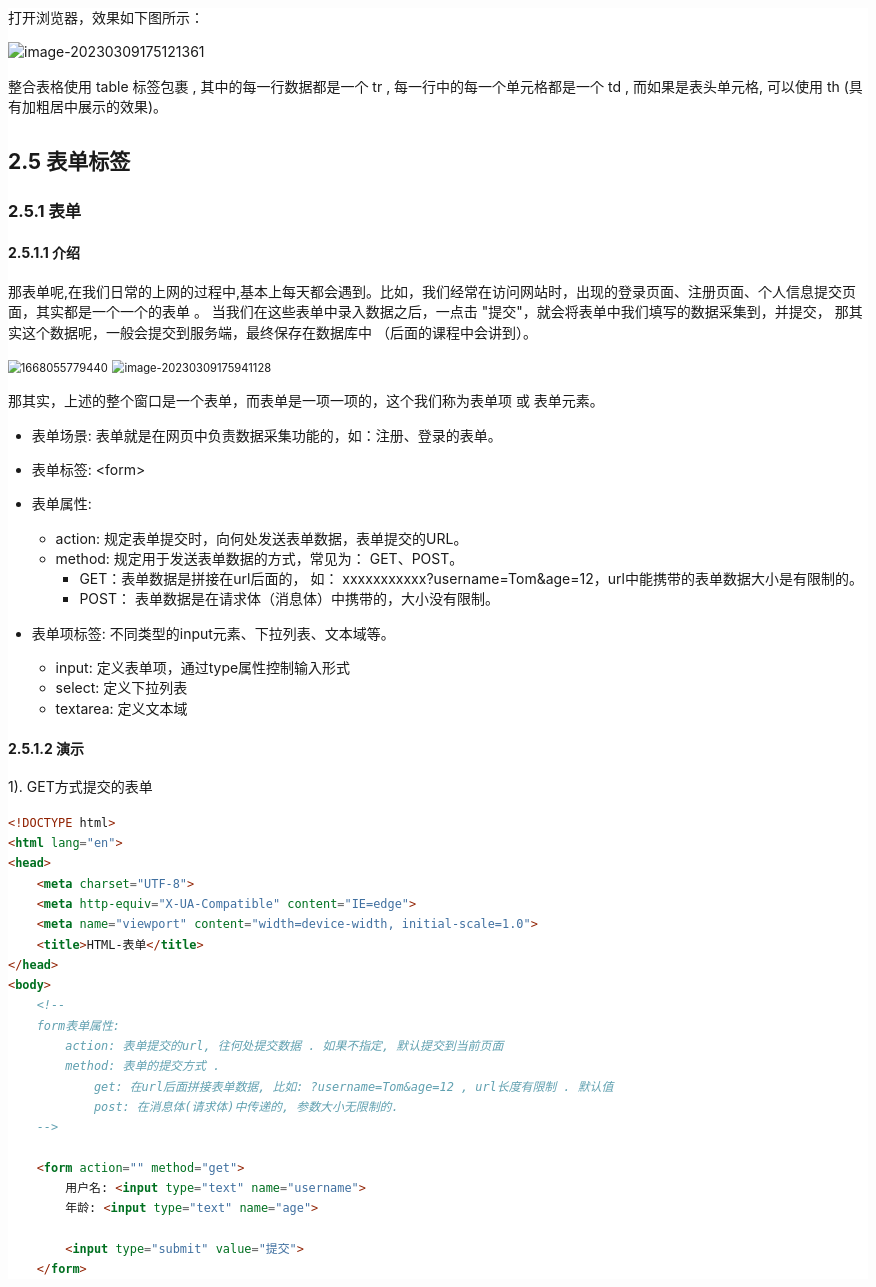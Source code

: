 打开浏览器，效果如下图所示：

![image-20230309175121361](/Users/zyf/Desktop/Programmer/SSM/HTML-CSS/HTML-CSS.assets/image-20230309175121361.png) 



整合表格使用 table 标签包裹 , 其中的每一行数据都是一个 tr , 每一行中的每一个单元格都是一个 td , 而如果是表头单元格, 可以使用 th (具有加粗居中展示的效果)。



## 2.5 表单标签

### 2.5.1 表单

#### 2.5.1.1 介绍

那表单呢,在我们日常的上网的过程中,基本上每天都会遇到。比如，我们经常在访问网站时，出现的登录页面、注册页面、个人信息提交页面，其实都是一个一个的表单 。 当我们在这些表单中录入数据之后，一点击 "提交"，就会将表单中我们填写的数据采集到，并提交， 那其实这个数据呢，一般会提交到服务端，最终保存在数据库中 （后面的课程中会讲到）。

<img src="/Users/zyf/Desktop/Programmer/SSM/HTML-CSS/HTML-CSS.assets/1668055779440.png" alt="1668055779440" style="zoom:80%;" /> <img src="/Users/zyf/Desktop/2023新版JavaWeb开发教程/day01-HTML-CSS/讲义/assets/image-20230309175941128.png" alt="image-20230309175941128" style="zoom:80%;" /> 



那其实，上述的整个窗口是一个表单，而表单是一项一项的，这个我们称为表单项 或 表单元素。

- 表单场景: 表单就是在网页中负责数据采集功能的，如：注册、登录的表单。 

- 表单标签: &lt;form>
- 表单属性:
  - action: 规定表单提交时，向何处发送表单数据，表单提交的URL。
  - method: 规定用于发送表单数据的方式，常见为： GET、POST。
    - GET：表单数据是拼接在url后面的， 如： xxxxxxxxxxx?username=Tom&age=12，url中能携带的表单数据大小是有限制的。
    - POST： 表单数据是在请求体（消息体）中携带的，大小没有限制。

- 表单项标签: 不同类型的input元素、下拉列表、文本域等。
  - input: 定义表单项，通过type属性控制输入形式
  - select: 定义下拉列表
  - textarea: 定义文本域





#### 2.5.1.2 演示

1). GET方式提交的表单

```html
<!DOCTYPE html>
<html lang="en">
<head>
    <meta charset="UTF-8">
    <meta http-equiv="X-UA-Compatible" content="IE=edge">
    <meta name="viewport" content="width=device-width, initial-scale=1.0">
    <title>HTML-表单</title>
</head>
<body>
    <!-- 
    form表单属性: 
        action: 表单提交的url, 往何处提交数据 . 如果不指定, 默认提交到当前页面
        method: 表单的提交方式 .
            get: 在url后面拼接表单数据, 比如: ?username=Tom&age=12 , url长度有限制 . 默认值
            post: 在消息体(请求体)中传递的, 参数大小无限制的.
    -->   
	
    <form action="" method="get">
        用户名: <input type="text" name="username">
        年龄: <input type="text" name="age">

        <input type="submit" value="提交">
    </form>
```